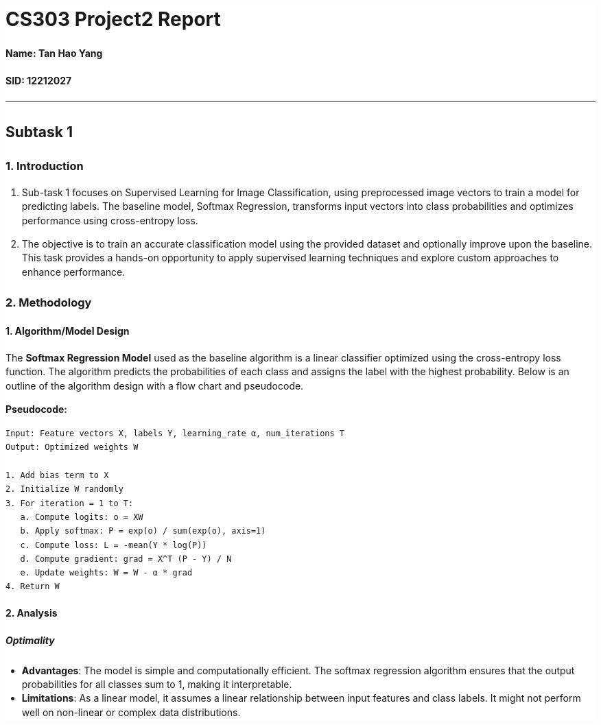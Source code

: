 # CS303 Project2 Report

#### Name: Tan Hao Yang

#### SID: 12212027

---

## Subtask 1

### 1. Introduction

1. Sub-task 1 focuses on Supervised Learning for Image Classification, using preprocessed image vectors to train a model for predicting labels. The baseline model, Softmax Regression, transforms input vectors into class probabilities and optimizes performance using cross-entropy loss.

2. The objective is to train an accurate classification model using the provided dataset and optionally improve upon the baseline. This task provides a hands-on opportunity to apply supervised learning techniques and explore custom approaches to enhance performance.

### 2. Methodology

#### 1. Algorithm/Model Design

The **Softmax Regression Model** used as the baseline algorithm is a linear classifier optimized using the cross-entropy loss function. The algorithm predicts the probabilities of each class and assigns the label with the highest probability. Below is an outline of the algorithm design with a flow chart and pseudocode.

**Pseudocode:**

```plaintext
Input: Feature vectors X, labels Y, learning_rate α, num_iterations T
Output: Optimized weights W

1. Add bias term to X
2. Initialize W randomly
3. For iteration = 1 to T:
   a. Compute logits: o = XW
   b. Apply softmax: P = exp(o) / sum(exp(o), axis=1)
   c. Compute loss: L = -mean(Y * log(P))
   d. Compute gradient: grad = X^T (P - Y) / N
   e. Update weights: W = W - α * grad
4. Return W
```

#### 2. Analysis

##### **Optimality**

- **Advantages**: The model is simple and computationally efficient. The softmax regression algorithm ensures that the output probabilities for all classes sum to 1, making it interpretable.
- **Limitations**: As a linear model, it assumes a linear relationship between input features and class labels. It might not perform well on non-linear or complex data distributions.
